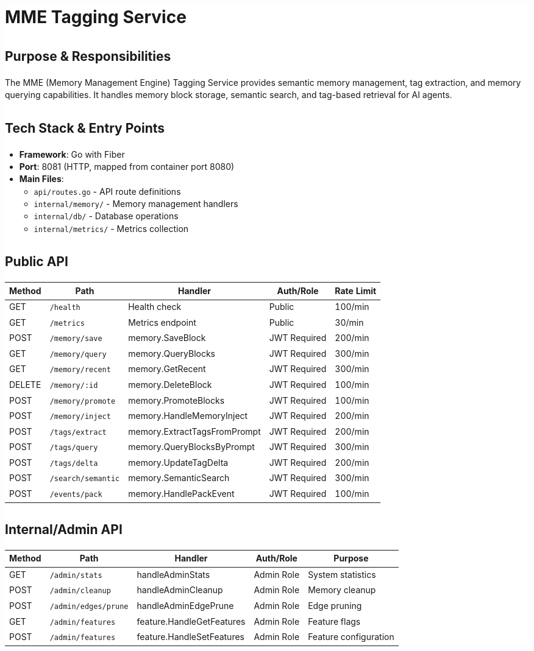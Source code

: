 # MME Tagging Service

## Purpose & Responsibilities

The MME (Memory Management Engine) Tagging Service provides semantic memory management, tag extraction, and memory querying capabilities. It handles memory block storage, semantic search, and tag-based retrieval for AI agents.

## Tech Stack & Entry Points

- **Framework**: Go with Fiber
- **Port**: 8081 (HTTP, mapped from container port 8080)
- **Main Files**: 
  - `api/routes.go` - API route definitions
  - `internal/memory/` - Memory management handlers
  - `internal/db/` - Database operations
  - `internal/metrics/` - Metrics collection

## Public API

| Method | Path | Handler | Auth/Role | Rate Limit |
|--------|------|---------|-----------|------------|
| GET | `/health` | Health check | Public | 100/min |
| GET | `/metrics` | Metrics endpoint | Public | 30/min |
| POST | `/memory/save` | memory.SaveBlock | JWT Required | 200/min |
| GET | `/memory/query` | memory.QueryBlocks | JWT Required | 300/min |
| GET | `/memory/recent` | memory.GetRecent | JWT Required | 300/min |
| DELETE | `/memory/:id` | memory.DeleteBlock | JWT Required | 100/min |
| POST | `/memory/promote` | memory.PromoteBlocks | JWT Required | 100/min |
| POST | `/memory/inject` | memory.HandleMemoryInject | JWT Required | 200/min |
| POST | `/tags/extract` | memory.ExtractTagsFromPrompt | JWT Required | 200/min |
| POST | `/tags/query` | memory.QueryBlocksByPrompt | JWT Required | 300/min |
| POST | `/tags/delta` | memory.UpdateTagDelta | JWT Required | 200/min |
| POST | `/search/semantic` | memory.SemanticSearch | JWT Required | 300/min |
| POST | `/events/pack` | memory.HandlePackEvent | JWT Required | 100/min |

## Internal/Admin API

| Method | Path | Handler | Auth/Role | Purpose |
|--------|------|---------|-----------|---------|
| GET | `/admin/stats` | handleAdminStats | Admin Role | System statistics |
| POST | `/admin/cleanup` | handleAdminCleanup | Admin Role | Memory cleanup |
| POST | `/admin/edges/prune` | handleAdminEdgePrune | Admin Role | Edge pruning |
| GET | `/admin/features` | feature.HandleGetFeatures | Admin Role | Feature flags |
| POST | `/admin/features` | feature.HandleSetFeatures | Admin Role | Feature configuration |
